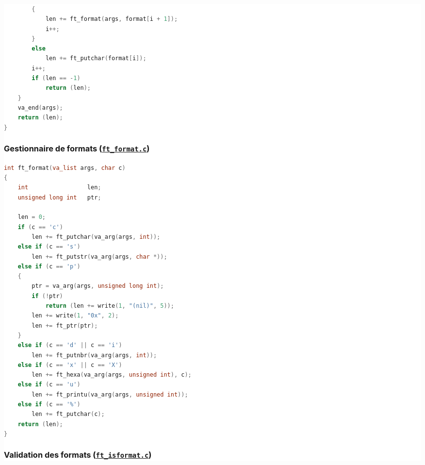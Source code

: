 ```c
        {
            len += ft_format(args, format[i + 1]);
            i++;
        }
        else
            len += ft_putchar(format[i]);
        i++;
        if (len == -1)
            return (len);
    }
    va_end(args);
    return (len);
}
```

### Gestionnaire de formats ([`ft_format.c`](ft_format.c))

```c
int ft_format(va_list args, char c)
{
    int                 len;
    unsigned long int   ptr;

    len = 0;
    if (c == 'c')
        len += ft_putchar(va_arg(args, int));
    else if (c == 's')
        len += ft_putstr(va_arg(args, char *));
    else if (c == 'p')
    {
        ptr = va_arg(args, unsigned long int);
        if (!ptr)
            return (len += write(1, "(nil)", 5));
        len += write(1, "0x", 2);
        len += ft_ptr(ptr);
    }
    else if (c == 'd' || c == 'i')
        len += ft_putnbr(va_arg(args, int));
    else if (c == 'x' || c == 'X')
        len += ft_hexa(va_arg(args, unsigned int), c);
    else if (c == 'u')
        len += ft_printu(va_arg(args, unsigned int));
    else if (c == '%')
        len += ft_putchar(c);
    return (len);
}
```

### Validation des formats ([`ft_isformat.c`](ft_isformat.c))
